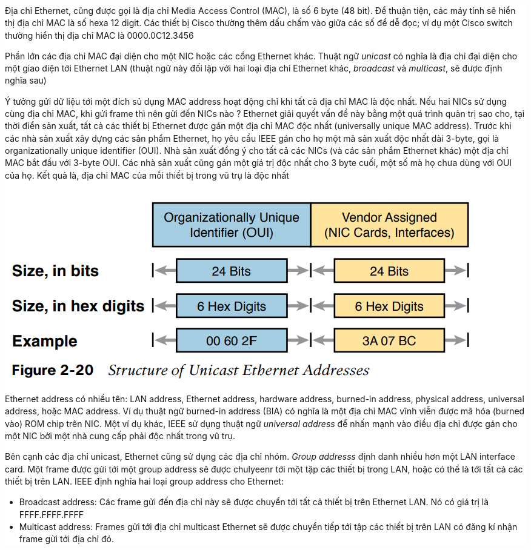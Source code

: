 Địa chỉ Ethernet, cũng được gọi là địa chỉ Media Access Control (MAC), là số 6 byte (48 bit). Để thuận tiện, các máy tính sẽ hiển thị địa chỉ MAC là số hexa 12 digit. Các thiết bị Cisco thường thêm dấu chấm vào giữa các số để dễ đọc; ví dụ một Cisco switch thường hiển thị địa chỉ MAC là 0000.0C12.3456

Phần lớn các địa chỉ MAC đại diện cho một NIC hoặc các cổng Ethernet khác. Thuật ngữ *unicast* có nghĩa là địa chỉ đại diện cho một giao diện tới Ethernet LAN (thuật ngữ này đối lập với hai loại địa chỉ Ethernet khác, *broadcast* và *multicast*, sẽ được định nghĩa sau)

Ý tưởng gửi dữ liệu tới một đích sủ dụng MAC address hoạt động chỉ khi tất cả địa chỉ MAC là độc nhất. Nếu hai NICs sử dụng cùng địa chỉ MAC, khi gửi frame thì nên gửi đến NICs nào ? Ethernet giải quyết vấn đề này bằng một quá trình quản trị sao cho, tại thời điển sản xuất, tất cả các thiết bị Ethernet được gán một địa chỉ MAC độc nhất (universally unique MAC address). Trước khi các nhà sản xuất xây dựng các sản phẩm Ethernet, họ yêu cầu IEEE gán cho họ một mã sản xuất độc nhất dài 3-byte, gọi là organizationally unique identifier (OUI). Nhà sản xuất đồng ý cho tất cả các NICs (và các sản phẩm Ethernet khác) một địa chỉ MAC bắt đầu với 3-byte OUI. Các nhà sản xuất cũng gán một giá trị độc nhất cho 3 byte cuối, một số mà họ chưa dùng với OUI của họ. Kết quả là, địa chỉ MAC của mỗi thiết bị trong vũ trụ là độc nhất


![](./img/25-mac.png)


Ethernet address có nhiều tên: LAN address, Ethernet address, hardware address, burned-in address, physical address, universal address, hoặc MAC address. Ví dụ thuật ngữ burned-in address (BIA) có nghĩa là một địa chỉ MAC vĩnh viễn được mã hóa (burned vào) ROM chip trên NIC. Một ví dụ khác, IEEE sử dụng thuật ngữ *universal address* để nhấn mạnh vào điều địa chỉ được gán cho một NIC bởi một nhà cung cấp phải độc nhất trong vũ trụ.

Bên cạnh các địa chỉ unicast, Ethernet cũng sử dụng các địa chỉ nhóm. *Group addresss* định danh nhiều hơn một LAN interface card. Một frame được gửi tới một group address sẽ được chulyeenr tới một tập các thiết bị trong LAN, hoặc có thể là tới tất cả các thiết bị trên LAN. IEEE định nghĩa hai loại group address cho Ethernet:
- Broadcast address: Các frame gửi đến địa chỉ này sẽ được chuyển tới tất cả thiết bị trên Ethernet LAN. Nó có giá trị là FFFF.FFFF.FFFF
- Multicast address: Frames gửi tới địa chỉ multicast Ethernet sẽ được chuyển tiếp tới tập các thiết bị trên LAN có đăng kí nhận frame gửi tới địa chỉ đó.
